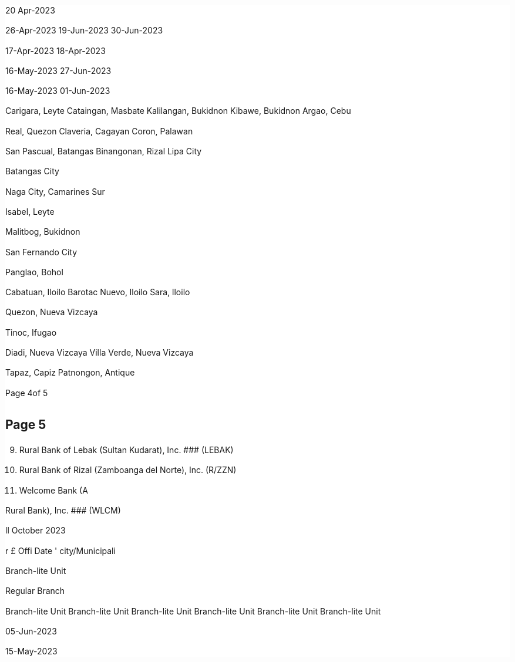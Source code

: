 20 Apr-2023

26-Apr-2023 19-Jun-2023 30-Jun-2023

17-Apr-2023 18-Apr-2023

16-May-2023 27-Jun-2023

16-May-2023 01-Jun-2023

Carigara, Leyte Cataingan, Masbate Kalilangan, Bukidnon Kibawe, Bukidnon Argao, Cebu

Real, Quezon Claveria, Cagayan Coron, Palawan

San Pascual, Batangas Binangonan, Rizal Lipa City

Batangas City

Naga City, Camarines Sur

Isabel, Leyte

Malitbog, Bukidnon

San Fernando City

Panglao, Bohol

Cabatuan, Iloilo Barotac Nuevo, lloilo Sara, lloilo

Quezon, Nueva Vizcaya

Tinoc, Ifugao

Diadi, Nueva Vizcaya Villa Verde, Nueva Vizcaya

Tapaz, Capiz Patnongon, Antique

Page 4of 5

## Page 5

9. Rural Bank of Lebak (Sultan Kudarat), Inc. ### (LEBAK)

10. Rural Bank of Rizal (Zamboanga del Norte), Inc. (R/ZZN)

11. Welcome Bank (A

Rural Bank), Inc. ### (WLCM)

ll October 2023

r £ Offi Date ' city/Municipali

Branch-lite Unit

Regular Branch

Branch-lite Unit Branch-lite Unit Branch-lite Unit Branch-lite Unit Branch-lite Unit Branch-lite Unit

05-Jun-2023

15-May-2023

